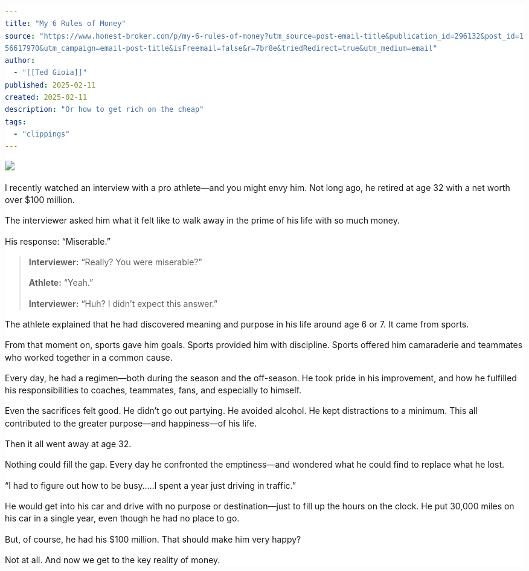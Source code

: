 ```yaml
---
title: "My 6 Rules of Money"
source: "https://www.honest-broker.com/p/my-6-rules-of-money?utm_source=post-email-title&publication_id=296132&post_id=156617970&utm_campaign=email-post-title&isFreemail=false&r=7br8e&triedRedirect=true&utm_medium=email"
author:
  - "[[Ted Gioia]]"
published: 2025-02-11
created: 2025-02-11
description: "Or how to get rich on the cheap"
tags:
  - "clippings"
---
```

![](https://substackcdn.com/image/fetch/w_1456,c_limit,f_auto,q_auto:good,fl_progressive:steep/https%3A%2F%2Fsubstack-post-media.s3.amazonaws.com%2Fpublic%2Fimages%2Fa948a824-654f-43e4-afd9-5cc0c952cbc2_1057x352.png)

I recently watched an interview with a pro athlete—and you might envy him. Not long ago, he retired at age 32 with a net worth over $100 million.

The interviewer asked him what it felt like to walk away in the prime of his life with so much money.

His response: “Miserable.”

> **Interviewer:** “Really? You were miserable?”
> 
> **Athlete:** “Yeah.”
> 
> **Interviewer:** “Huh? I didn’t expect this answer.”

The athlete explained that he had discovered meaning and purpose in his life around age 6 or 7. It came from sports.

From that moment on, sports gave him goals. Sports provided him with discipline. Sports offered him camaraderie and teammates who worked together in a common cause.

Every day, he had a regimen—both during the season and the off-season. He took pride in his improvement, and how he fulfilled his responsibilities to coaches, teammates, fans, and especially to himself.

Even the sacrifices felt good. He didn’t go out partying. He avoided alcohol. He kept distractions to a minimum. This all contributed to the greater purpose—and happiness—of his life.

Then it all went away at age 32.

Nothing could fill the gap. Every day he confronted the emptiness—and wondered what he could find to replace what he lost.

“I had to figure out how to be busy…..I spent a year just driving in traffic.”

He would get into his car and drive with no purpose or destination—just to fill up the hours on the clock. He put 30,000 miles on his car in a single year, even though he had no place to go.

But, of course, he had his $100 million. That should make him very happy?

Not at all. And now we get to the key reality of money.
